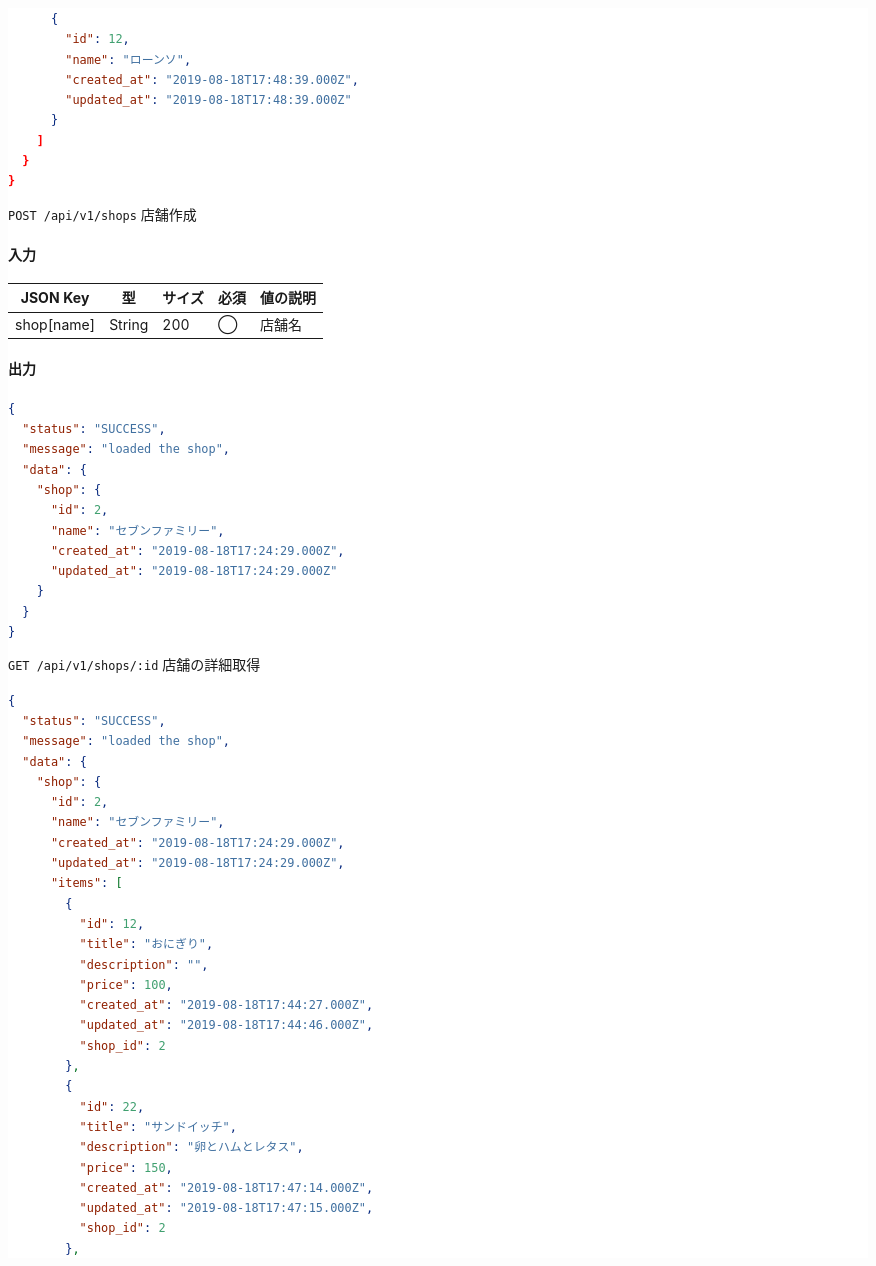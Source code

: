 ```json
      {
        "id": 12,
        "name": "ローンソ",
        "created_at": "2019-08-18T17:48:39.000Z",
        "updated_at": "2019-08-18T17:48:39.000Z"
      }
    ]
  }
}
```
`POST /api/v1/shops`  店舗作成
#### 入力
|JSON Key  |型  |サイズ |必須  |値の説明  |
|---|---|---|---|---|
|shop[name] |String |200 |◯ |店舗名 |

#### 出力 
```json
{
  "status": "SUCCESS",
  "message": "loaded the shop",
  "data": {
    "shop": {
      "id": 2,
      "name": "セブンファミリー",
      "created_at": "2019-08-18T17:24:29.000Z",
      "updated_at": "2019-08-18T17:24:29.000Z"
    }
  }
}
```


`GET /api/v1/shops/:id` 店舗の詳細取得
```json
{
  "status": "SUCCESS",
  "message": "loaded the shop",
  "data": {
    "shop": {
      "id": 2,
      "name": "セブンファミリー",
      "created_at": "2019-08-18T17:24:29.000Z",
      "updated_at": "2019-08-18T17:24:29.000Z",
      "items": [
        {
          "id": 12,
          "title": "おにぎり",
          "description": "",
          "price": 100,
          "created_at": "2019-08-18T17:44:27.000Z",
          "updated_at": "2019-08-18T17:44:46.000Z",
          "shop_id": 2
        },
        {
          "id": 22,
          "title": "サンドイッチ",
          "description": "卵とハムとレタス",
          "price": 150,
          "created_at": "2019-08-18T17:47:14.000Z",
          "updated_at": "2019-08-18T17:47:15.000Z",
          "shop_id": 2
        },
```